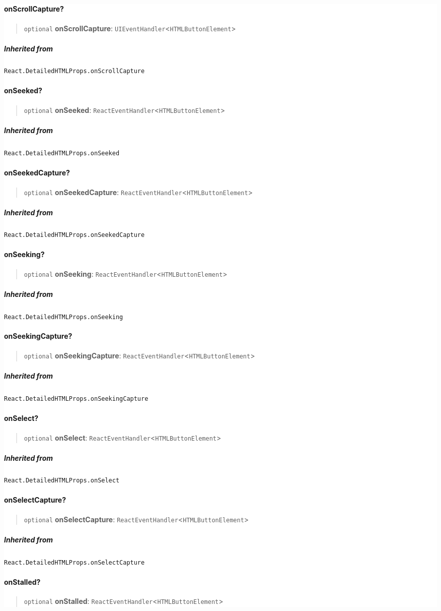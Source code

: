 #### onScrollCapture?

> `optional` **onScrollCapture**: `UIEventHandler`\<`HTMLButtonElement`\>

##### Inherited from

`React.DetailedHTMLProps.onScrollCapture`

#### onSeeked?

> `optional` **onSeeked**: `ReactEventHandler`\<`HTMLButtonElement`\>

##### Inherited from

`React.DetailedHTMLProps.onSeeked`

#### onSeekedCapture?

> `optional` **onSeekedCapture**: `ReactEventHandler`\<`HTMLButtonElement`\>

##### Inherited from

`React.DetailedHTMLProps.onSeekedCapture`

#### onSeeking?

> `optional` **onSeeking**: `ReactEventHandler`\<`HTMLButtonElement`\>

##### Inherited from

`React.DetailedHTMLProps.onSeeking`

#### onSeekingCapture?

> `optional` **onSeekingCapture**: `ReactEventHandler`\<`HTMLButtonElement`\>

##### Inherited from

`React.DetailedHTMLProps.onSeekingCapture`

#### onSelect?

> `optional` **onSelect**: `ReactEventHandler`\<`HTMLButtonElement`\>

##### Inherited from

`React.DetailedHTMLProps.onSelect`

#### onSelectCapture?

> `optional` **onSelectCapture**: `ReactEventHandler`\<`HTMLButtonElement`\>

##### Inherited from

`React.DetailedHTMLProps.onSelectCapture`

#### onStalled?

> `optional` **onStalled**: `ReactEventHandler`\<`HTMLButtonElement`\>
